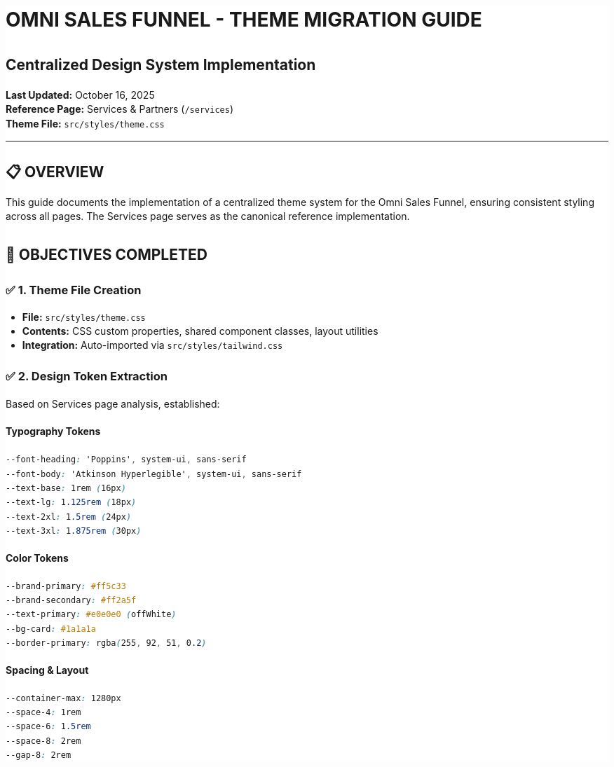 # OMNI SALES FUNNEL - THEME MIGRATION GUIDE
## Centralized Design System Implementation

**Last Updated:** October 16, 2025  
**Reference Page:** Services & Partners (`/services`)  
**Theme File:** `src/styles/theme.css`

---

## 📋 OVERVIEW

This guide documents the implementation of a centralized theme system for the Omni Sales Funnel, ensuring consistent styling across all pages. The Services page serves as the canonical reference implementation.

## 🎯 OBJECTIVES COMPLETED

### ✅ 1. Theme File Creation
- **File:** `src/styles/theme.css`
- **Contents:** CSS custom properties, shared component classes, layout utilities
- **Integration:** Auto-imported via `src/styles/tailwind.css`

### ✅ 2. Design Token Extraction
Based on Services page analysis, established:

#### **Typography Tokens**
```css
--font-heading: 'Poppins', system-ui, sans-serif
--font-body: 'Atkinson Hyperlegible', system-ui, sans-serif
--text-base: 1rem (16px)
--text-lg: 1.125rem (18px)
--text-2xl: 1.5rem (24px)
--text-3xl: 1.875rem (30px)
```

#### **Color Tokens**
```css
--brand-primary: #ff5c33
--brand-secondary: #ff2a5f
--text-primary: #e0e0e0 (offWhite)
--bg-card: #1a1a1a
--border-primary: rgba(255, 92, 51, 0.2)
```

#### **Spacing & Layout**
```css
--container-max: 1280px
--space-4: 1rem
--space-6: 1.5rem
--space-8: 2rem
--gap-8: 2rem
```
